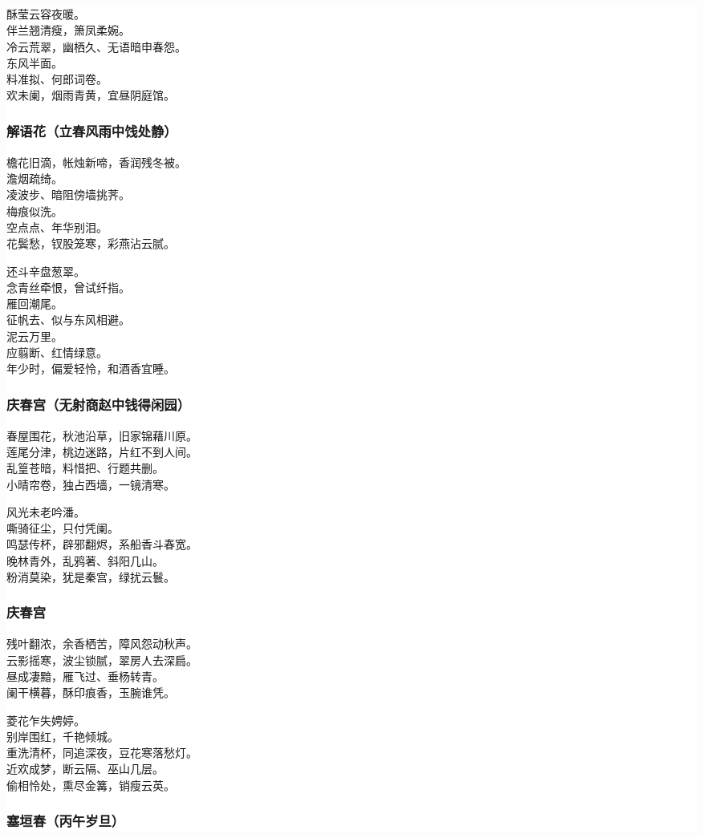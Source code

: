 酥莹云容夜暖。  
伴兰翘清瘦，箫凤柔婉。  
冷云荒翠，幽栖久、无语暗申春怨。  
东风半面。  
料准拟、何郎词卷。  
欢未阑，烟雨青黄，宜昼阴庭馆。  


### 解语花（立春风雨中饯处静）

檐花旧滴，帐烛新啼，香润残冬被。  
澹烟疏绮。  
凌波步、暗阻傍墙挑荠。  
梅痕似洗。  
空点点、年华别泪。  
花鬓愁，钗股笼寒，彩燕沾云腻。  

还斗辛盘葱翠。  
念青丝牵恨，曾试纤指。  
雁回潮尾。  
征帆去、似与东风相避。  
泥云万里。  
应翦断、红情绿意。  
年少时，偏爱轻怜，和酒香宜睡。  


### 庆春宫（无射商赵中钱得闲园）

春屋围花，秋池沿草，旧家锦藉川原。  
莲尾分津，桃边迷路，片红不到人间。  
乱篁苍暗，料惜把、行题共删。  
小晴帘卷，独占西墙，一镜清寒。  

风光未老吟潘。  
嘶骑征尘，只付凭阑。  
鸣瑟传杯，辟邪翻烬，系船香斗春宽。  
晚林青外，乱鸦著、斜阳几山。  
粉消莫染，犹是秦宫，绿扰云鬟。  


### 庆春宫

残叶翻浓，余香栖苦，障风怨动秋声。  
云影摇寒，波尘锁腻，翠房人去深扃。  
昼成凄黯，雁飞过、垂杨转青。  
阑干横暮，酥印痕香，玉腕谁凭。  

菱花乍失娉婷。  
别岸围红，千艳倾城。  
重洗清杯，同追深夜，豆花寒落愁灯。  
近欢成梦，断云隔、巫山几层。  
偷相怜处，熏尽金篝，销瘦云英。  


### 塞垣春（丙午岁旦）
